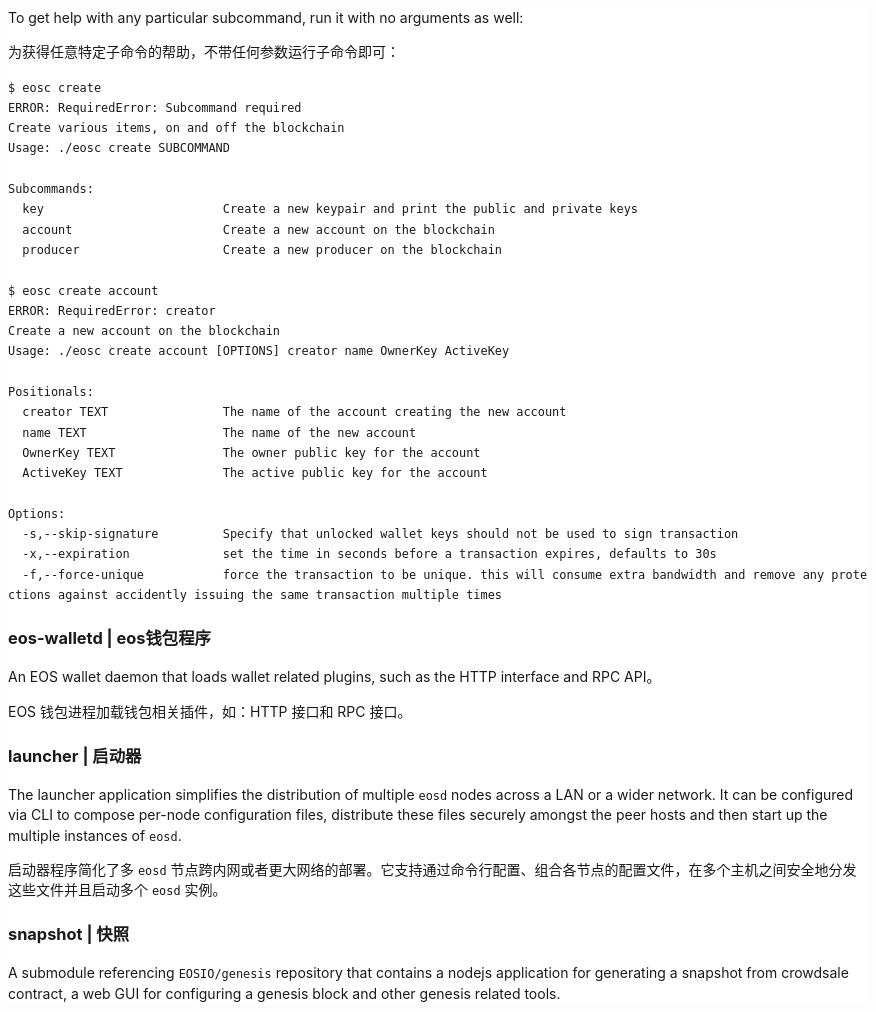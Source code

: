 ```
```

To get help with any particular subcommand, run it with no arguments as well:

为获得任意特定子命令的帮助，不带任何参数运行子命令即可：

```
$ eosc create
ERROR: RequiredError: Subcommand required
Create various items, on and off the blockchain
Usage: ./eosc create SUBCOMMAND

Subcommands:
  key                         Create a new keypair and print the public and private keys
  account                     Create a new account on the blockchain
  producer                    Create a new producer on the blockchain

$ eosc create account
ERROR: RequiredError: creator
Create a new account on the blockchain
Usage: ./eosc create account [OPTIONS] creator name OwnerKey ActiveKey

Positionals:
  creator TEXT                The name of the account creating the new account
  name TEXT                   The name of the new account
  OwnerKey TEXT               The owner public key for the account
  ActiveKey TEXT              The active public key for the account

Options:
  -s,--skip-signature         Specify that unlocked wallet keys should not be used to sign transaction
  -x,--expiration             set the time in seconds before a transaction expires, defaults to 30s
  -f,--force-unique           force the transaction to be unique. this will consume extra bandwidth and remove any protections against accidently issuing the same transaction multiple times
```

### eos-walletd | eos钱包程序
An EOS wallet daemon that loads wallet related plugins, such as the HTTP interface and RPC API。

EOS 钱包进程加载钱包相关插件，如：HTTP 接口和 RPC 接口。

### launcher | 启动器
The launcher application simplifies the distribution of multiple ``eosd`` nodes across a LAN or a wider network. It can be configured via CLI to compose per-node configuration files, distribute these files securely amongst the peer hosts and then start up the multiple instances of ``eosd``.

启动器程序简化了多 ``eosd`` 节点跨内网或者更大网络的部署。它支持通过命令行配置、组合各节点的配置文件，在多个主机之间安全地分发这些文件并且启动多个 ``eosd`` 实例。

### snapshot | 快照
A submodule referencing ``EOSIO/genesis`` repository that contains a nodejs application for generating a snapshot from crowdsale contract, a web GUI for configuring a genesis block and other genesis related tools.
